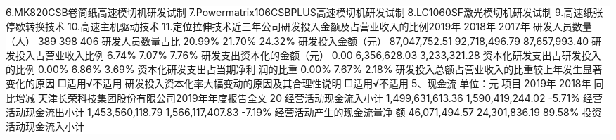 6.MK820CSB卷筒纸高速模切机研发试制
7.Powermatrix106CSBPLUS高速模切机研发试制
8.LC1060SF激光模切机研发试制
9.高速纸张停歇转换技术
10.高速主机驱动技术
11.定位拉伸技术近三年公司研发投入金额及占营业收入的比例2019年
2018年
2017年
研发人员数量（人）
389
398
406
研发人员数量占比
20.99%
21.70%
24.32%
研发投入金额（元）
87,047,752.51
92,718,496.79
87,657,993.40
研发投入占营业收入比例
6.74%
7.07%
7.76%
研发支出资本化的金额（元）
0.00
6,356,628.03
3,233,321.28
资本化研发支出占研发投入
的比例
0.00%
6.86%
3.69%
资本化研发支出占当期净利
润的比重
0.00%
7.67%
2.18%
研发投入总额占营业收入的比重较上年发生显著变化的原因
□适用√不适用
研发投入资本化率大幅变动的原因及其合理性说明
□适用√不适用
5、现金流
单位：元
项目
2019年
2018年
同比增减
天津长荣科技集团股份有限公司2019年年度报告全文
20
经营活动现金流入小计
1,499,631,613.36
1,590,419,244.02
-5.71%
经营活动现金流出小计
1,453,560,118.79
1,566,117,407.83
-7.19%
经营活动产生的现金流量净
额
46,071,494.57
24,301,836.19
89.58%
投资活动现金流入小计